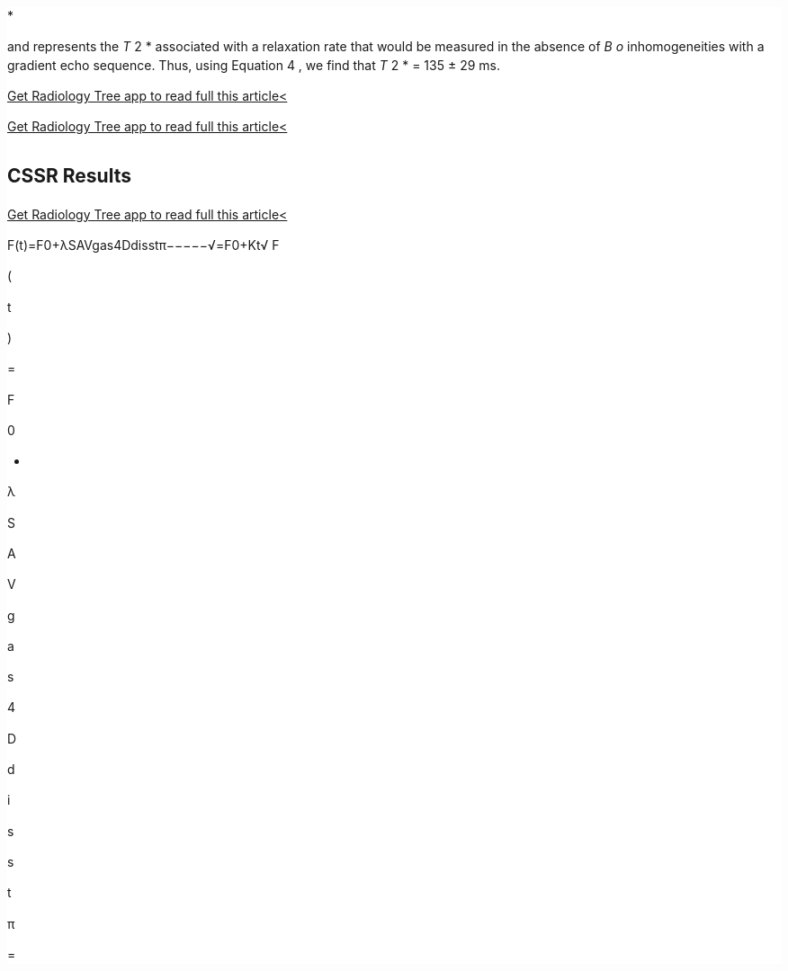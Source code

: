 \*


and represents the _T_ 2 \* associated with a relaxation rate that would be measured in the absence of _B  o_ inhomogeneities with a gradient echo sequence. Thus, using Equation  4 , we find that _T_ 2 \* = 135 ± 29 ms.


[Get Radiology Tree app to read full this article<](https://clinicalpub.com/app)

[Get Radiology Tree app to read full this article<](https://clinicalpub.com/app)

## CSSR Results

[Get Radiology Tree app to read full this article<](https://clinicalpub.com/app)

F(t)=F0+λSAVgas4Ddisstπ−−−−−√=F0+Kt√
F

(

t

)

=

F

0

+

λ

S

A

V

g

a

s

4

D

d

i

s

s

t

π

=
